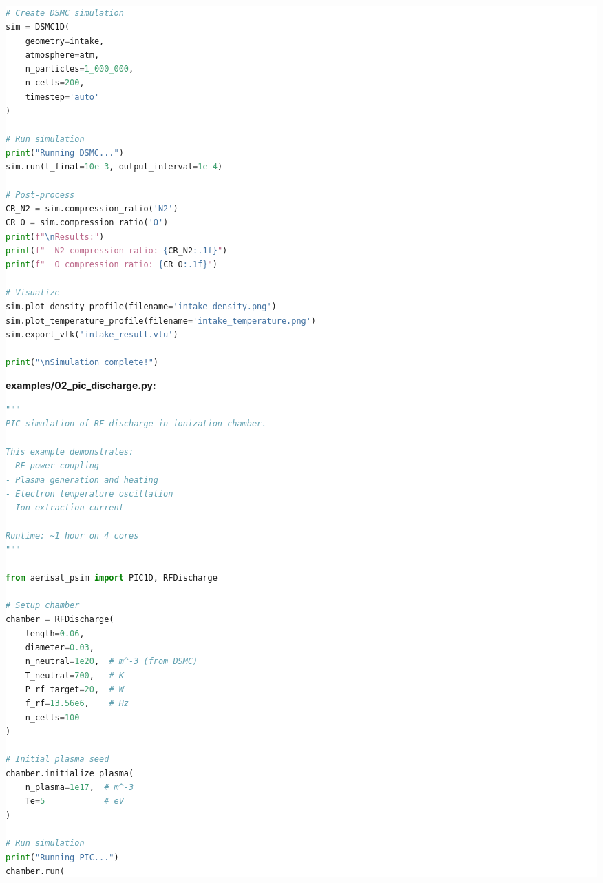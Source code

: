 ```python
# Create DSMC simulation
sim = DSMC1D(
    geometry=intake,
    atmosphere=atm,
    n_particles=1_000_000,
    n_cells=200,
    timestep='auto'
)

# Run simulation
print("Running DSMC...")
sim.run(t_final=10e-3, output_interval=1e-4)

# Post-process
CR_N2 = sim.compression_ratio('N2')
CR_O = sim.compression_ratio('O')
print(f"\nResults:")
print(f"  N2 compression ratio: {CR_N2:.1f}")
print(f"  O compression ratio: {CR_O:.1f}")

# Visualize
sim.plot_density_profile(filename='intake_density.png')
sim.plot_temperature_profile(filename='intake_temperature.png')
sim.export_vtk('intake_result.vtu')

print("\nSimulation complete!")
```

**examples/02_pic_discharge.py:**
```python
"""
PIC simulation of RF discharge in ionization chamber.

This example demonstrates:
- RF power coupling
- Plasma generation and heating
- Electron temperature oscillation
- Ion extraction current

Runtime: ~1 hour on 4 cores
"""

from aerisat_psim import PIC1D, RFDischarge

# Setup chamber
chamber = RFDischarge(
    length=0.06,
    diameter=0.03,
    n_neutral=1e20,  # m^-3 (from DSMC)
    T_neutral=700,   # K
    P_rf_target=20,  # W
    f_rf=13.56e6,    # Hz
    n_cells=100
)

# Initial plasma seed
chamber.initialize_plasma(
    n_plasma=1e17,  # m^-3
    Te=5            # eV
)

# Run simulation
print("Running PIC...")
chamber.run(
```